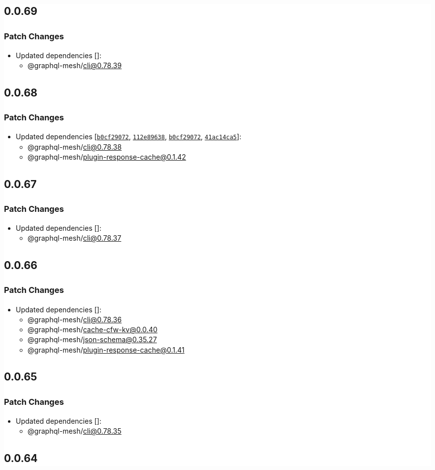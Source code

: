 ## 0.0.69

### Patch Changes

- Updated dependencies []:
  - @graphql-mesh/cli@0.78.39

## 0.0.68

### Patch Changes

- Updated dependencies
  [[`b0cf29072`](https://github.com/Urigo/graphql-mesh/commit/b0cf290721e83a47f127d6c64f669bc7668532c7),
  [`112e89638`](https://github.com/Urigo/graphql-mesh/commit/112e89638b91771275822449e96d318867ceecfc),
  [`b0cf29072`](https://github.com/Urigo/graphql-mesh/commit/b0cf290721e83a47f127d6c64f669bc7668532c7),
  [`41ac14ca5`](https://github.com/Urigo/graphql-mesh/commit/41ac14ca5e2d9e9e44c21b40978f29764f7c1c95)]:
  - @graphql-mesh/cli@0.78.38
  - @graphql-mesh/plugin-response-cache@0.1.42

## 0.0.67

### Patch Changes

- Updated dependencies []:
  - @graphql-mesh/cli@0.78.37

## 0.0.66

### Patch Changes

- Updated dependencies []:
  - @graphql-mesh/cli@0.78.36
  - @graphql-mesh/cache-cfw-kv@0.0.40
  - @graphql-mesh/json-schema@0.35.27
  - @graphql-mesh/plugin-response-cache@0.1.41

## 0.0.65

### Patch Changes

- Updated dependencies []:
  - @graphql-mesh/cli@0.78.35

## 0.0.64
